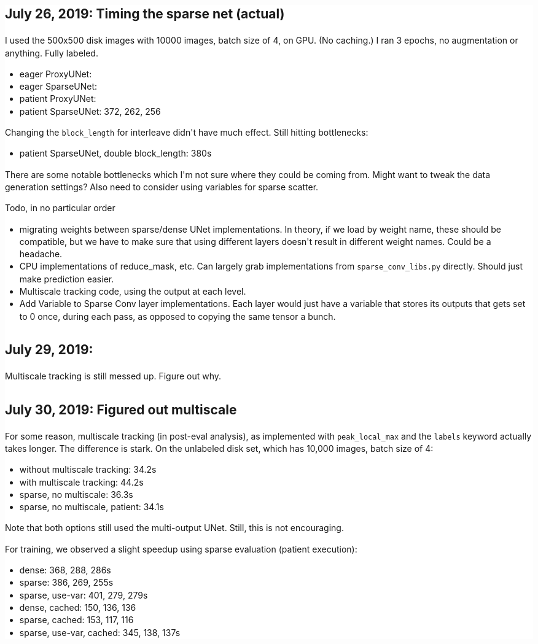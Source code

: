 ## July 26, 2019: Timing the sparse net (actual)
I used the 500x500 disk images with 10000 images, batch size of 4, on GPU. (No
caching.) I ran 3 epochs, no augmentation or anything. Fully labeled.
* eager ProxyUNet: 
* eager SparseUNet: 
* patient ProxyUNet: 
* patient SparseUNet: 372, 262, 256

Changing the `block_length` for interleave didn't have much effect. Still
hitting bottlenecks:
* patient SparseUNet, double block_length: 380s

There are some notable bottlenecks which I'm not sure where they could be coming
from. Might want to tweak the data generation settings? Also need to consider
using variables for sparse scatter.

Todo, in no particular order
* migrating weights between sparse/dense UNet implementations. In theory, if we
  load by weight name, these should be compatible, but we have to make sure that
  using different layers doesn't result in different weight names. Could be a
  headache.
* CPU implementations of reduce_mask, etc. Can largely grab implementations from
  `sparse_conv_libs.py` directly. Should just make prediction easier.
* Multiscale tracking code, using the output at each level.
* Add Variable to Sparse Conv layer implementations. Each layer would just have
  a variable that stores its outputs that gets set to 0 once, during each pass,
  as opposed to copying the same tensor a bunch.

## July 29, 2019:
Multiscale tracking is still messed up. Figure out why.

## July 30, 2019: Figured out multiscale
For some reason, multiscale tracking (in post-eval analysis), as implemented
with `peak_local_max` and the `labels` keyword actually takes longer. The
difference is stark. On the unlabeled disk set, which has 10,000 images, batch
size of 4:
* without multiscale tracking: 34.2s
* with multiscale tracking: 44.2s 
* sparse, no multiscale: 36.3s
* sparse, no multiscale, patient: 34.1s

Note that both options still used the multi-output UNet. Still, this is not
encouraging.

For training, we observed a slight speedup using sparse evaluation (patient
execution):
* dense: 368, 288, 286s
* sparse: 386, 269, 255s
* sparse, use-var: 401, 279, 279s
* dense, cached: 150, 136, 136
* sparse, cached: 153, 117, 116
* sparse, use-var, cached: 345, 138, 137s 

